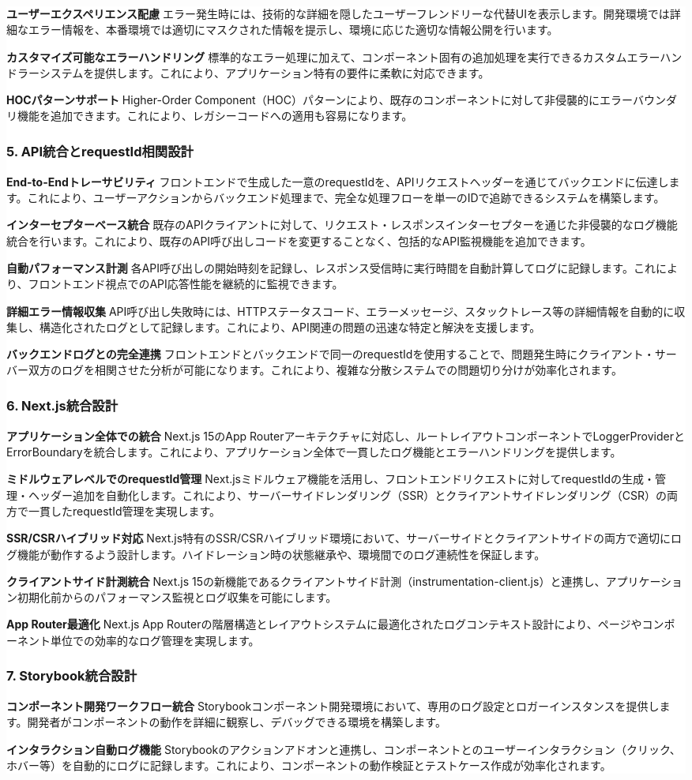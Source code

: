 **ユーザーエクスペリエンス配慮**
エラー発生時には、技術的な詳細を隠したユーザーフレンドリーな代替UIを表示します。開発環境では詳細なエラー情報を、本番環境では適切にマスクされた情報を提示し、環境に応じた適切な情報公開を行います。

**カスタマイズ可能なエラーハンドリング**
標準的なエラー処理に加えて、コンポーネント固有の追加処理を実行できるカスタムエラーハンドラーシステムを提供します。これにより、アプリケーション特有の要件に柔軟に対応できます。

**HOCパターンサポート**
Higher-Order Component（HOC）パターンにより、既存のコンポーネントに対して非侵襲的にエラーバウンダリ機能を追加できます。これにより、レガシーコードへの適用も容易になります。

### 5. API統合とrequestId相関設計

**End-to-Endトレーサビリティ**
フロントエンドで生成した一意のrequestIdを、APIリクエストヘッダーを通じてバックエンドに伝達します。これにより、ユーザーアクションからバックエンド処理まで、完全な処理フローを単一のIDで追跡できるシステムを構築します。

**インターセプターベース統合**
既存のAPIクライアントに対して、リクエスト・レスポンスインターセプターを通じた非侵襲的なログ機能統合を行います。これにより、既存のAPI呼び出しコードを変更することなく、包括的なAPI監視機能を追加できます。

**自動パフォーマンス計測**
各API呼び出しの開始時刻を記録し、レスポンス受信時に実行時間を自動計算してログに記録します。これにより、フロントエンド視点でのAPI応答性能を継続的に監視できます。

**詳細エラー情報収集**
API呼び出し失敗時には、HTTPステータスコード、エラーメッセージ、スタックトレース等の詳細情報を自動的に収集し、構造化されたログとして記録します。これにより、API関連の問題の迅速な特定と解決を支援します。

**バックエンドログとの完全連携**
フロントエンドとバックエンドで同一のrequestIdを使用することで、問題発生時にクライアント・サーバー双方のログを相関させた分析が可能になります。これにより、複雑な分散システムでの問題切り分けが効率化されます。

### 6. Next.js統合設計

**アプリケーション全体での統合**
Next.js 15のApp Routerアーキテクチャに対応し、ルートレイアウトコンポーネントでLoggerProviderとErrorBoundaryを統合します。これにより、アプリケーション全体で一貫したログ機能とエラーハンドリングを提供します。

**ミドルウェアレベルでのrequestId管理**
Next.jsミドルウェア機能を活用し、フロントエンドリクエストに対してrequestIdの生成・管理・ヘッダー追加を自動化します。これにより、サーバーサイドレンダリング（SSR）とクライアントサイドレンダリング（CSR）の両方で一貫したrequestId管理を実現します。

**SSR/CSRハイブリッド対応**
Next.js特有のSSR/CSRハイブリッド環境において、サーバーサイドとクライアントサイドの両方で適切にログ機能が動作するよう設計します。ハイドレーション時の状態継承や、環境間でのログ連続性を保証します。

**クライアントサイド計測統合**
Next.js 15の新機能であるクライアントサイド計測（instrumentation-client.js）と連携し、アプリケーション初期化前からのパフォーマンス監視とログ収集を可能にします。

**App Router最適化**
Next.js App Routerの階層構造とレイアウトシステムに最適化されたログコンテキスト設計により、ページやコンポーネント単位での効率的なログ管理を実現します。

### 7. Storybook統合設計

**コンポーネント開発ワークフロー統合**
Storybookコンポーネント開発環境において、専用のログ設定とロガーインスタンスを提供します。開発者がコンポーネントの動作を詳細に観察し、デバッグできる環境を構築します。

**インタラクション自動ログ機能**
Storybookのアクションアドオンと連携し、コンポーネントとのユーザーインタラクション（クリック、ホバー等）を自動的にログに記録します。これにより、コンポーネントの動作検証とテストケース作成が効率化されます。
